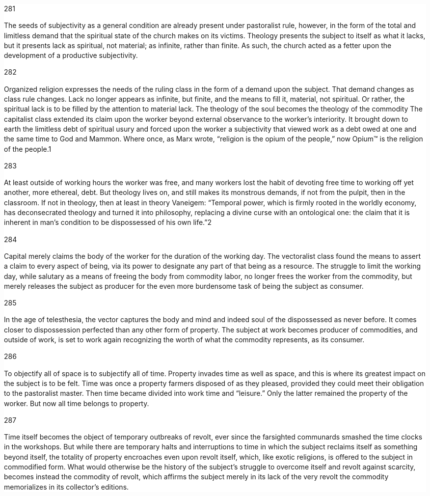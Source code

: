 281

The seeds of subjectivity as a general condition are already present under pastoralist rule, however, in the form of the total and limitless demand that the spiritual state of the church makes on its victims. Theology presents the subject to itself as what it lacks, but it presents lack as spiritual, not material; as infinite, rather than finite. As such, the church acted as a fetter upon the development of a productive subjectivity.

282

Organized religion expresses the needs of the ruling class in the form of a demand upon the subject. That demand changes as class rule changes. Lack no longer appears as infinite, but finite, and the means to fill it, material, not spiritual. Or rather, the spiritual lack is to be filled by the attention to material lack. The theology of the soul becomes the theology of the commodity The capitalist class extended its claim upon the worker beyond external observance to the worker’s interiority. It brought down to earth the limitless debt of spiritual usury and forced upon the worker a subjectivity that viewed work as a debt owed at one and the same time to God and Mammon. Where once, as Marx wrote, “religion is the opium of the people,” now Opium™ is the religion of the people.1

283

At least outside of working hours the worker was free, and many workers lost the habit of devoting free time to working off yet another, more ethereal, debt. But theology lives on, and still makes its monstrous demands, if not from the pulpit, then in the classroom. If not in theology, then at least in theory Vaneigem: “Temporal power, which is firmly rooted in the worldly economy, has deconsecrated theology and turned it into philosophy, replacing a divine curse with an ontological one: the claim that it is inherent in man’s condition to be dispossessed of his own life.”2

284

Capital merely claims the body of the worker for the duration of the working day. The vectoralist class found the means to assert a claim to every aspect of being, via its power to designate any part of that being as a resource. The struggle to limit the working day, while salutary as a means of freeing the body from commodity labor, no longer frees the worker from the commodity, but merely releases the subject as producer for the even more burdensome task of being the subject as consumer.

285

In the age of telesthesia, the vector captures the body and mind and indeed soul of the dispossessed as never before. It comes closer to dispossession perfected than any other form of property. The subject at work becomes producer of commodities, and outside of work, is set to work again recognizing the worth of what the commodity represents, as its consumer.

286

To objectify all of space is to subjectify all of time. Property invades time as well as space, and this is where its greatest impact on the subject is to be felt. Time was once a property farmers disposed of as they pleased, provided they could meet their obligation to the pastoralist master. Then time became divided into work time and “leisure.” Only the latter remained the property of the worker. But now all time belongs to property.

287

Time itself becomes the object of temporary outbreaks of revolt, ever since the farsighted communards smashed the time clocks in the workshops. But while there are temporary halts and interruptions to time in which the subject reclaims itself as something beyond itself, the totality of property encroaches even upon revolt itself, which, like exotic religions, is offered to the subject in commodified form. What would otherwise be the history of the subject’s struggle to overcome itself and revolt against scarcity, becomes instead the commodity of revolt, which affirms the subject merely in its lack of the very revolt the commodity memorializes in its collector’s editions.
